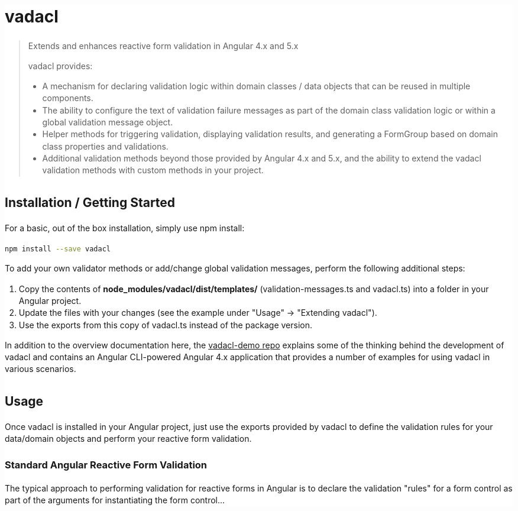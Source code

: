 # vadacl

> Extends and enhances reactive form validation in Angular 4.x and 5.x
> 
> vadacl provides:
>
>* A mechanism for declaring validation logic within domain classes / data objects that can be reused in 
>multiple components.
>* The ability to configure the text of validation failure messages as part of the domain class validation logic or
>within a global validation message object.
>* Helper methods for triggering validation, displaying validation results, and generating a FormGroup based on domain
>class properties and validations.
>* Additional validation methods beyond those provided by Angular 4.x and 5.x, and the ability to extend the vadacl
>validation methods with custom methods in your project.


## Installation / Getting Started

For a basic, out of the box installation, simply use npm install:

```bash
npm install --save vadacl
```
To add your own validator methods or add/change global validation messages, perform the following additional steps:

1. Copy the contents of **node_modules/vadacl/dist/templates/** (validation-messages.ts and vadacl.ts) into
a folder in your Angular project.
2. Update the files with your changes (see the example under "Usage" -> "Extending vadacl").
3. Use the exports from this copy of vadacl.ts instead of the package version.

In addition to the overview documentation here, the 
[vadacl-demo repo](https://github.com/bcswartz/vadacl-demo) explains some of the thinking behind
  the development of vadacl and contains an Angular CLI-powered Angular 4.x application that 
  provides a number of examples for using vadacl in various scenarios. 

## Usage

Once vadacl is installed in your Angular project, just use the exports provided by vadacl to 
define the validation rules for your data/domain objects and perform your reactive form validation.


### Standard Angular Reactive Form Validation
 
The typical approach to performing validation for reactive forms in Angular is to declare the
 validation "rules" for a form control as part of the arguments for instantiating the form control...
 